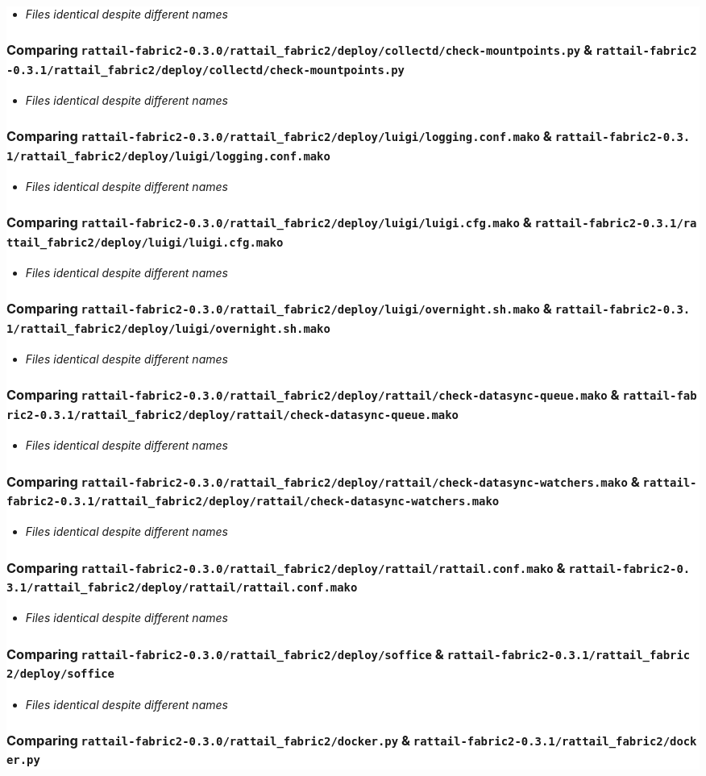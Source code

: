  * *Files identical despite different names*

### Comparing `rattail-fabric2-0.3.0/rattail_fabric2/deploy/collectd/check-mountpoints.py` & `rattail-fabric2-0.3.1/rattail_fabric2/deploy/collectd/check-mountpoints.py`

 * *Files identical despite different names*

### Comparing `rattail-fabric2-0.3.0/rattail_fabric2/deploy/luigi/logging.conf.mako` & `rattail-fabric2-0.3.1/rattail_fabric2/deploy/luigi/logging.conf.mako`

 * *Files identical despite different names*

### Comparing `rattail-fabric2-0.3.0/rattail_fabric2/deploy/luigi/luigi.cfg.mako` & `rattail-fabric2-0.3.1/rattail_fabric2/deploy/luigi/luigi.cfg.mako`

 * *Files identical despite different names*

### Comparing `rattail-fabric2-0.3.0/rattail_fabric2/deploy/luigi/overnight.sh.mako` & `rattail-fabric2-0.3.1/rattail_fabric2/deploy/luigi/overnight.sh.mako`

 * *Files identical despite different names*

### Comparing `rattail-fabric2-0.3.0/rattail_fabric2/deploy/rattail/check-datasync-queue.mako` & `rattail-fabric2-0.3.1/rattail_fabric2/deploy/rattail/check-datasync-queue.mako`

 * *Files identical despite different names*

### Comparing `rattail-fabric2-0.3.0/rattail_fabric2/deploy/rattail/check-datasync-watchers.mako` & `rattail-fabric2-0.3.1/rattail_fabric2/deploy/rattail/check-datasync-watchers.mako`

 * *Files identical despite different names*

### Comparing `rattail-fabric2-0.3.0/rattail_fabric2/deploy/rattail/rattail.conf.mako` & `rattail-fabric2-0.3.1/rattail_fabric2/deploy/rattail/rattail.conf.mako`

 * *Files identical despite different names*

### Comparing `rattail-fabric2-0.3.0/rattail_fabric2/deploy/soffice` & `rattail-fabric2-0.3.1/rattail_fabric2/deploy/soffice`

 * *Files identical despite different names*

### Comparing `rattail-fabric2-0.3.0/rattail_fabric2/docker.py` & `rattail-fabric2-0.3.1/rattail_fabric2/docker.py`

